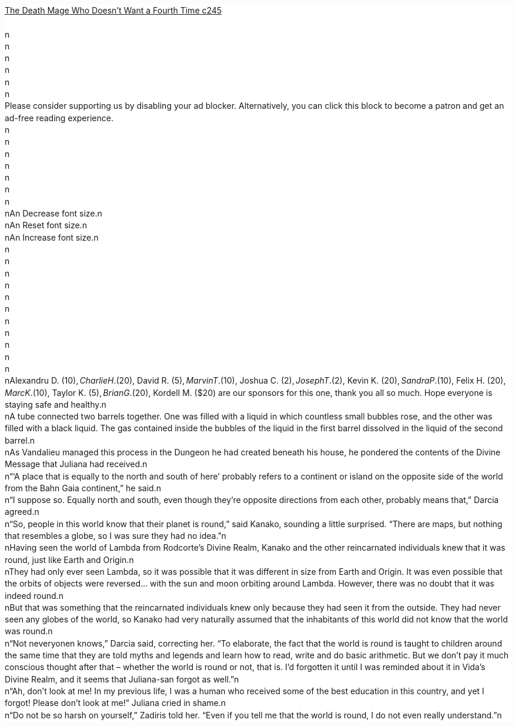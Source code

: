 [The Death Mage Who Doesn’t Want a Fourth Time c245](https://lightnovelbastion.com/novel/death-mage/volume-11/death-mage-245/)
<br/><br/>
n<br/>
n<br/>
n<br/>
n<br/>
n<br/>
n<br/>
Please consider supporting us by disabling your ad blocker. Alternatively, you can click this block to become a patron and get an ad-free reading experience.<br/>
n<br/>
n<br/>
n<br/>
n<br/>
n<br/>
n<br/>
n<br/>
nAn Decrease font size.n<br/>
nAn Reset font size.n<br/>
nAn Increase font size.n<br/>
n<br/>
n<br/>
n<br/>
n<br/>
n<br/>
n<br/>
n<br/>
n<br/>
n<br/>
n<br/>
n<br/>
nAlexandru D. ($10), Charlie H. ($20), David R. ($5), Marvin T. ($10), Joshua C. ($2), Joseph T. ($2), Kevin K. ($20), Sandra P. ($10), Felix H. ($20), Marc K. ($10), Taylor K. ($5), Brian G. ($20), Kordell M. ($20) are our sponsors for this one, thank you all so much. Hope everyone is staying safe and healthy.n<br/>
nA tube connected two barrels together. One was filled with a liquid in which countless small bubbles rose, and the other was filled with a black liquid. The gas contained inside the bubbles of the liquid in the first barrel dissolved in the liquid of the second barrel.n<br/>
nAs Vandalieu managed this process in the Dungeon he had created beneath his house, he pondered the contents of the Divine Message that Juliana had received.n<br/>
n“‘A place that is equally to the north and south of here’ probably refers to a continent or island on the opposite side of the world from the Bahn Gaia continent,” he said.n<br/>
n“I suppose so. Equally north and south, even though they’re opposite directions from each other, probably means that,” Darcia agreed.n<br/>
n“So, people in this world know that their planet is round,” said Kanako, sounding a little surprised. “There are maps, but nothing that resembles a globe, so I was sure they had no idea.”n<br/>
nHaving seen the world of Lambda from Rodcorte’s Divine Realm, Kanako and the other reincarnated individuals knew that it was round, just like Earth and Origin.n<br/>
nThey had only ever seen Lambda, so it was possible that it was different in size from Earth and Origin. It was even possible that the orbits of objects were reversed… with the sun and moon orbiting around Lambda. However, there was no doubt that it was indeed round.n<br/>
nBut that was something that the reincarnated individuals knew only because they had seen it from the outside. They had never seen any globes of the world, so Kanako had very naturally assumed that the inhabitants of this world did not know that the world was round.n<br/>
n“Not neveryonen knows,” Darcia said, correcting her. “To elaborate, the fact that the world is round is taught to children around the same time that they are told myths and legends and learn how to read, write and do basic arithmetic. But we don’t pay it much conscious thought after that – whether the world is round or not, that is. I’d forgotten it until I was reminded about it in Vida’s Divine Realm, and it seems that Juliana-san forgot as well.”n<br/>
n“Ah, don’t look at me! In my previous life, I was a human who received some of the best education in this country, and yet I forgot! Please don’t look at me!” Juliana cried in shame.n<br/>
n“Do not be so harsh on yourself,” Zadiris told her. “Even if you tell me that the world is round, I do not even really understand.”n<br/>